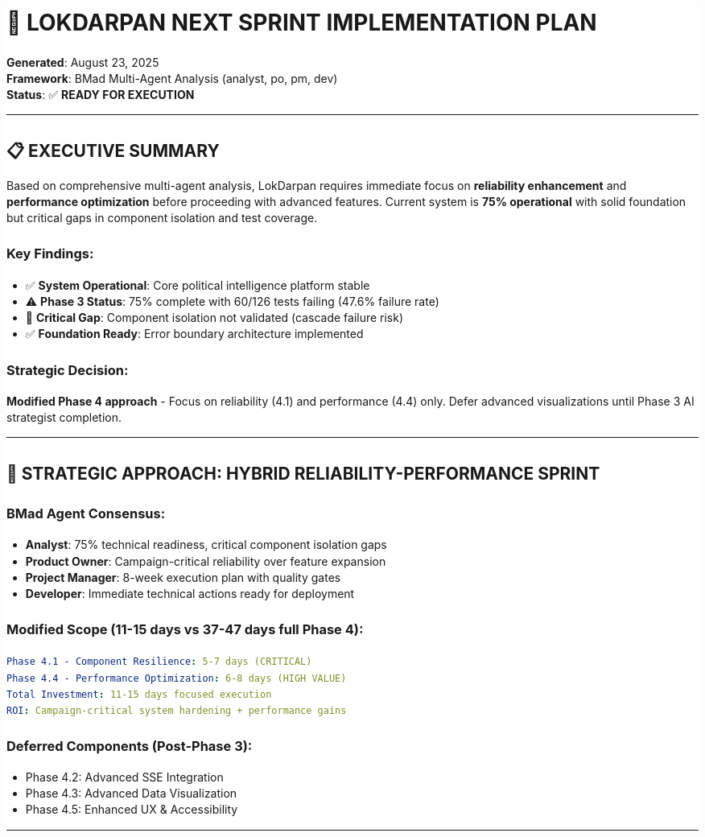 # 🚀 LOKDARPAN NEXT SPRINT IMPLEMENTATION PLAN

**Generated**: August 23, 2025  
**Framework**: BMad Multi-Agent Analysis (analyst, po, pm, dev)  
**Status**: ✅ **READY FOR EXECUTION**

---

## 📋 EXECUTIVE SUMMARY

Based on comprehensive multi-agent analysis, LokDarpan requires immediate focus on **reliability enhancement** and **performance optimization** before proceeding with advanced features. Current system is **75% operational** with solid foundation but critical gaps in component isolation and test coverage.

### **Key Findings**:
- ✅ **System Operational**: Core political intelligence platform stable
- ⚠️ **Phase 3 Status**: 75% complete with 60/126 tests failing (47.6% failure rate)
- 🚨 **Critical Gap**: Component isolation not validated (cascade failure risk)
- ✅ **Foundation Ready**: Error boundary architecture implemented

### **Strategic Decision**: 
**Modified Phase 4 approach** - Focus on reliability (4.1) and performance (4.4) only. Defer advanced visualizations until Phase 3 AI strategist completion.

---

## 🎯 STRATEGIC APPROACH: HYBRID RELIABILITY-PERFORMANCE SPRINT

### **BMad Agent Consensus**:
- **Analyst**: 75% technical readiness, critical component isolation gaps
- **Product Owner**: Campaign-critical reliability over feature expansion  
- **Project Manager**: 8-week execution plan with quality gates
- **Developer**: Immediate technical actions ready for deployment

### **Modified Scope** (11-15 days vs 37-47 days full Phase 4):
```yaml
Phase 4.1 - Component Resilience: 5-7 days (CRITICAL)
Phase 4.4 - Performance Optimization: 6-8 days (HIGH VALUE)
Total Investment: 11-15 days focused execution
ROI: Campaign-critical system hardening + performance gains
```

### **Deferred Components** (Post-Phase 3):
- Phase 4.2: Advanced SSE Integration 
- Phase 4.3: Advanced Data Visualization
- Phase 4.5: Enhanced UX & Accessibility

---